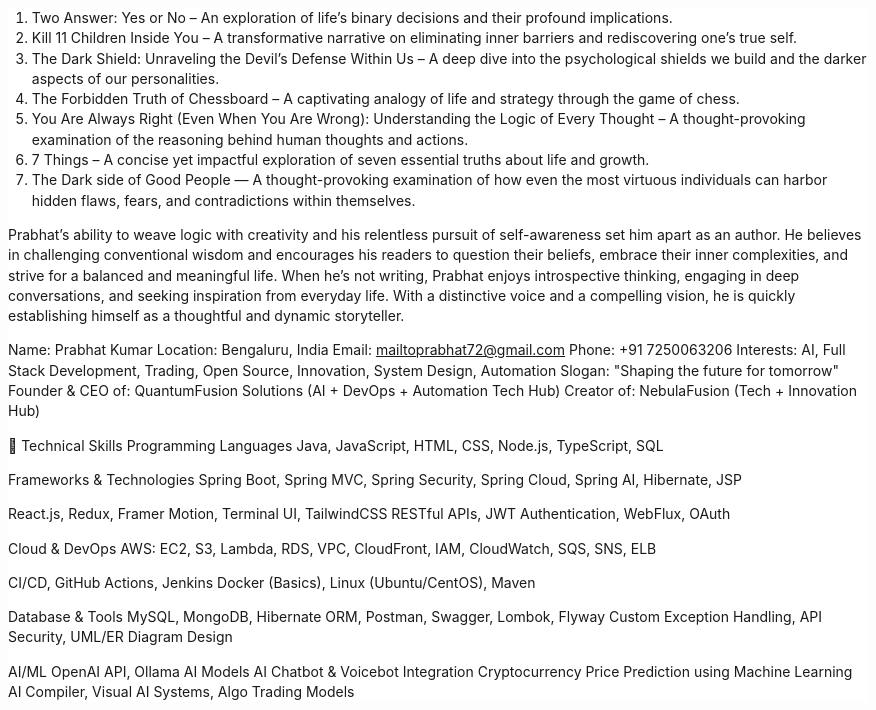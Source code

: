 1. Two Answer: Yes or No – An exploration of life’s binary decisions and their profound implications.
2. Kill 11 Children Inside You – A transformative narrative on eliminating inner barriers and rediscovering one’s true self.
3. The Dark Shield: Unraveling the Devil’s Defense Within Us – A deep dive into the psychological shields we build and the darker aspects of our personalities.
4. The Forbidden Truth of Chessboard – A captivating analogy of life and strategy through the game of chess.
5. You Are Always Right (Even When You Are Wrong): Understanding the Logic of Every Thought – A thought-provoking examination of the reasoning behind human thoughts and actions.
6. 7 Things – A concise yet impactful exploration of seven essential truths about life and growth.
7. The Dark side of Good People  —  A thought-provoking examination of how even the most virtuous individuals can harbor hidden flaws, fears, and contradictions within themselves.

Prabhat’s ability to weave logic with creativity and his relentless pursuit of self-awareness set him apart as an author. He believes in challenging conventional wisdom and encourages his readers to question their beliefs, embrace their inner complexities, and strive for a balanced and meaningful life.
When he’s not writing, Prabhat enjoys introspective thinking, engaging in deep conversations, and seeking inspiration from everyday life. With a distinctive voice and a compelling vision, he is quickly establishing himself as a thoughtful and dynamic storyteller.






Name: Prabhat Kumar
Location: Bengaluru, India
Email: mailtoprabhat72@gmail.com
Phone: +91 7250063206
Interests: AI, Full Stack Development, Trading, Open Source, Innovation, System Design, Automation
Slogan: "Shaping the future for tomorrow"
Founder & CEO of: QuantumFusion Solutions (AI + DevOps + Automation Tech Hub)
Creator of: NebulaFusion (Tech + Innovation Hub)


🔹 Technical Skills
Programming Languages
Java, JavaScript, HTML, CSS, Node.js, TypeScript, SQL

Frameworks & Technologies
Spring Boot, Spring MVC, Spring Security, Spring Cloud, Spring AI, Hibernate, JSP

React.js, Redux, Framer Motion, Terminal UI, TailwindCSS
RESTful APIs, JWT Authentication, WebFlux, OAuth

Cloud & DevOps
AWS: EC2, S3, Lambda, RDS, VPC, CloudFront, IAM, CloudWatch, SQS, SNS, ELB

CI/CD, GitHub Actions, Jenkins
Docker (Basics), Linux (Ubuntu/CentOS), Maven

Database & Tools
MySQL, MongoDB, Hibernate ORM, Postman, Swagger, Lombok, Flyway
Custom Exception Handling, API Security, UML/ER Diagram Design

AI/ML
OpenAI API, Ollama AI Models
AI Chatbot & Voicebot Integration
Cryptocurrency Price Prediction using Machine Learning
AI Compiler, Visual AI Systems, Algo Trading Models
